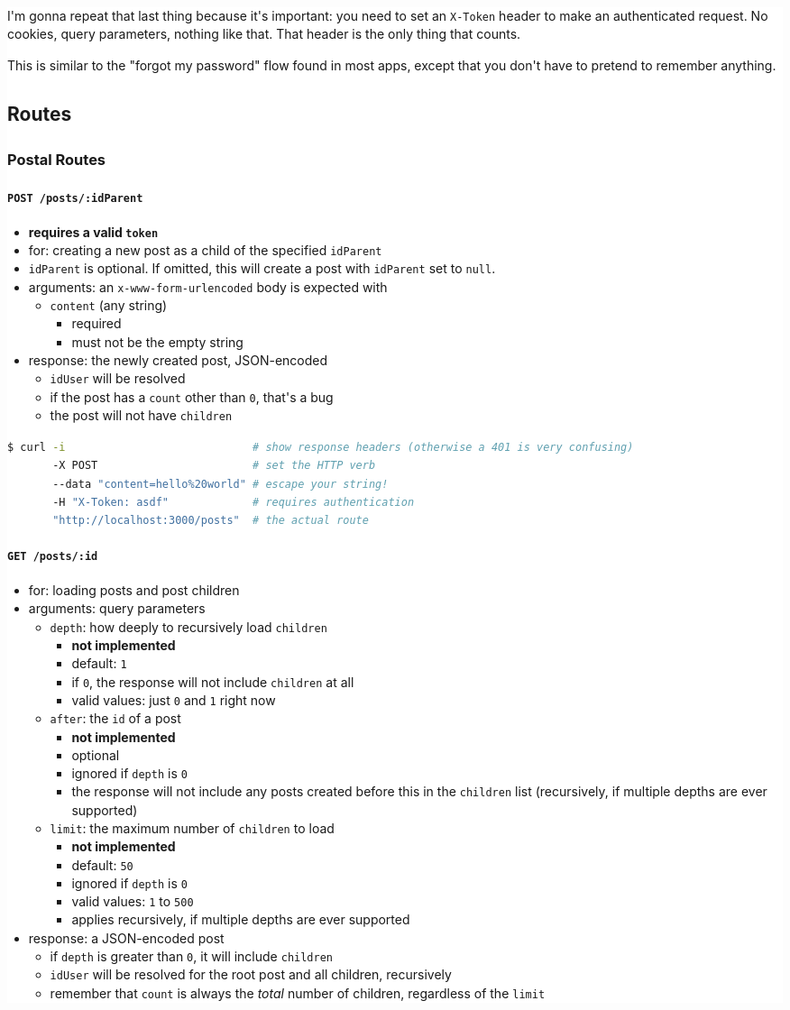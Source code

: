 I'm gonna repeat that last thing because it's important: you need to set an `X-Token` header to make an authenticated request. No cookies, query parameters, nothing like that. That header is the only thing that counts.

This is similar to the "forgot my password" flow found in most apps, except that you don't have to pretend to remember anything.

## Routes

### Postal Routes

#### `POST /posts/:idParent`

- **requires a valid `token`**
- for: creating a new post as a child of the specified `idParent`
- `idParent` is optional. If omitted, this will create a post with `idParent` set to `null`.
- arguments: an `x-www-form-urlencoded` body is expected with
    - `content` (any string)
        - required
        - must not be the empty string
- response: the newly created post, JSON-encoded
    - `idUser` will be resolved
    - if the post has a `count` other than `0`, that's a bug
    - the post will not have `children`

```sh
$ curl -i                             # show response headers (otherwise a 401 is very confusing)
       -X POST                        # set the HTTP verb
       --data "content=hello%20world" # escape your string!
       -H "X-Token: asdf"             # requires authentication
       "http://localhost:3000/posts"  # the actual route
```

#### `GET /posts/:id`

- for: loading posts and post children
- arguments: query parameters
    - `depth`: how deeply to recursively load `children`
        - **not implemented**
        - default: `1`
        - if `0`, the response will not include `children` at all
        - valid values: just `0` and `1` right now
    - `after`: the `id` of a post
        - **not implemented**
        - optional
        - ignored if `depth` is `0`
        - the response will not include any posts created before this in the `children` list (recursively, if multiple depths are ever supported)
    - `limit`: the maximum number of `children` to load
        - **not implemented**
        - default: `50`
        - ignored if `depth` is `0`
        - valid values: `1` to `500`
        - applies recursively, if multiple depths are ever supported
- response: a JSON-encoded post
    - if `depth` is greater than `0`, it will include `children`
    - `idUser` will be resolved for the root post and all children, recursively
    - remember that `count` is always the *total* number of children, regardless of the `limit`
